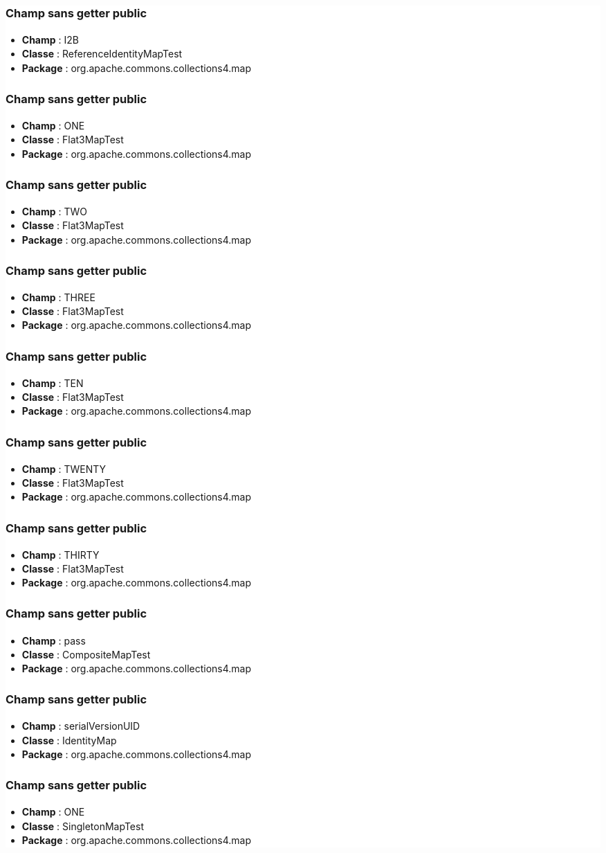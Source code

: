 ### Champ sans getter public
- **Champ** : I2B
- **Classe** : ReferenceIdentityMapTest
- **Package** : org.apache.commons.collections4.map

### Champ sans getter public
- **Champ** : ONE
- **Classe** : Flat3MapTest
- **Package** : org.apache.commons.collections4.map

### Champ sans getter public
- **Champ** : TWO
- **Classe** : Flat3MapTest
- **Package** : org.apache.commons.collections4.map

### Champ sans getter public
- **Champ** : THREE
- **Classe** : Flat3MapTest
- **Package** : org.apache.commons.collections4.map

### Champ sans getter public
- **Champ** : TEN
- **Classe** : Flat3MapTest
- **Package** : org.apache.commons.collections4.map

### Champ sans getter public
- **Champ** : TWENTY
- **Classe** : Flat3MapTest
- **Package** : org.apache.commons.collections4.map

### Champ sans getter public
- **Champ** : THIRTY
- **Classe** : Flat3MapTest
- **Package** : org.apache.commons.collections4.map

### Champ sans getter public
- **Champ** : pass
- **Classe** : CompositeMapTest
- **Package** : org.apache.commons.collections4.map

### Champ sans getter public
- **Champ** : serialVersionUID
- **Classe** : IdentityMap
- **Package** : org.apache.commons.collections4.map

### Champ sans getter public
- **Champ** : ONE
- **Classe** : SingletonMapTest
- **Package** : org.apache.commons.collections4.map
